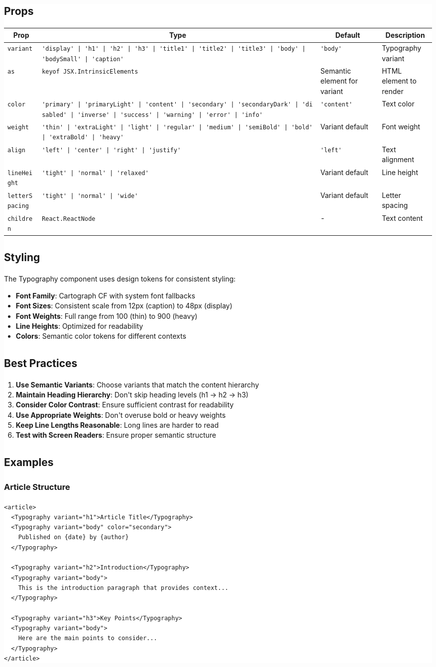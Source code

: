 ## Props

| Prop | Type | Default | Description |
|------|------|---------|-------------|
| `variant` | `'display' \| 'h1' \| 'h2' \| 'h3' \| 'title1' \| 'title2' \| 'title3' \| 'body' \| 'bodySmall' \| 'caption'` | `'body'` | Typography variant |
| `as` | `keyof JSX.IntrinsicElements` | Semantic element for variant | HTML element to render |
| `color` | `'primary' \| 'primaryLight' \| 'content' \| 'secondary' \| 'secondaryDark' \| 'disabled' \| 'inverse' \| 'success' \| 'warning' \| 'error' \| 'info'` | `'content'` | Text color |
| `weight` | `'thin' \| 'extraLight' \| 'light' \| 'regular' \| 'medium' \| 'semiBold' \| 'bold' \| 'extraBold' \| 'heavy'` | Variant default | Font weight |
| `align` | `'left' \| 'center' \| 'right' \| 'justify'` | `'left'` | Text alignment |
| `lineHeight` | `'tight' \| 'normal' \| 'relaxed'` | Variant default | Line height |
| `letterSpacing` | `'tight' \| 'normal' \| 'wide'` | Variant default | Letter spacing |
| `children` | `React.ReactNode` | - | Text content |

## Styling

The Typography component uses design tokens for consistent styling:

- **Font Family**: Cartograph CF with system font fallbacks
- **Font Sizes**: Consistent scale from 12px (caption) to 48px (display)
- **Font Weights**: Full range from 100 (thin) to 900 (heavy)
- **Line Heights**: Optimized for readability
- **Colors**: Semantic color tokens for different contexts

## Best Practices

1. **Use Semantic Variants**: Choose variants that match the content hierarchy
2. **Maintain Heading Hierarchy**: Don't skip heading levels (h1 → h2 → h3)
3. **Consider Color Contrast**: Ensure sufficient contrast for readability
4. **Use Appropriate Weights**: Don't overuse bold or heavy weights
5. **Keep Line Lengths Reasonable**: Long lines are harder to read
6. **Test with Screen Readers**: Ensure proper semantic structure

## Examples

### Article Structure
```tsx
<article>
  <Typography variant="h1">Article Title</Typography>
  <Typography variant="body" color="secondary">
    Published on {date} by {author}
  </Typography>
  
  <Typography variant="h2">Introduction</Typography>
  <Typography variant="body">
    This is the introduction paragraph that provides context...
  </Typography>
  
  <Typography variant="h3">Key Points</Typography>
  <Typography variant="body">
    Here are the main points to consider...
  </Typography>
</article>
```
